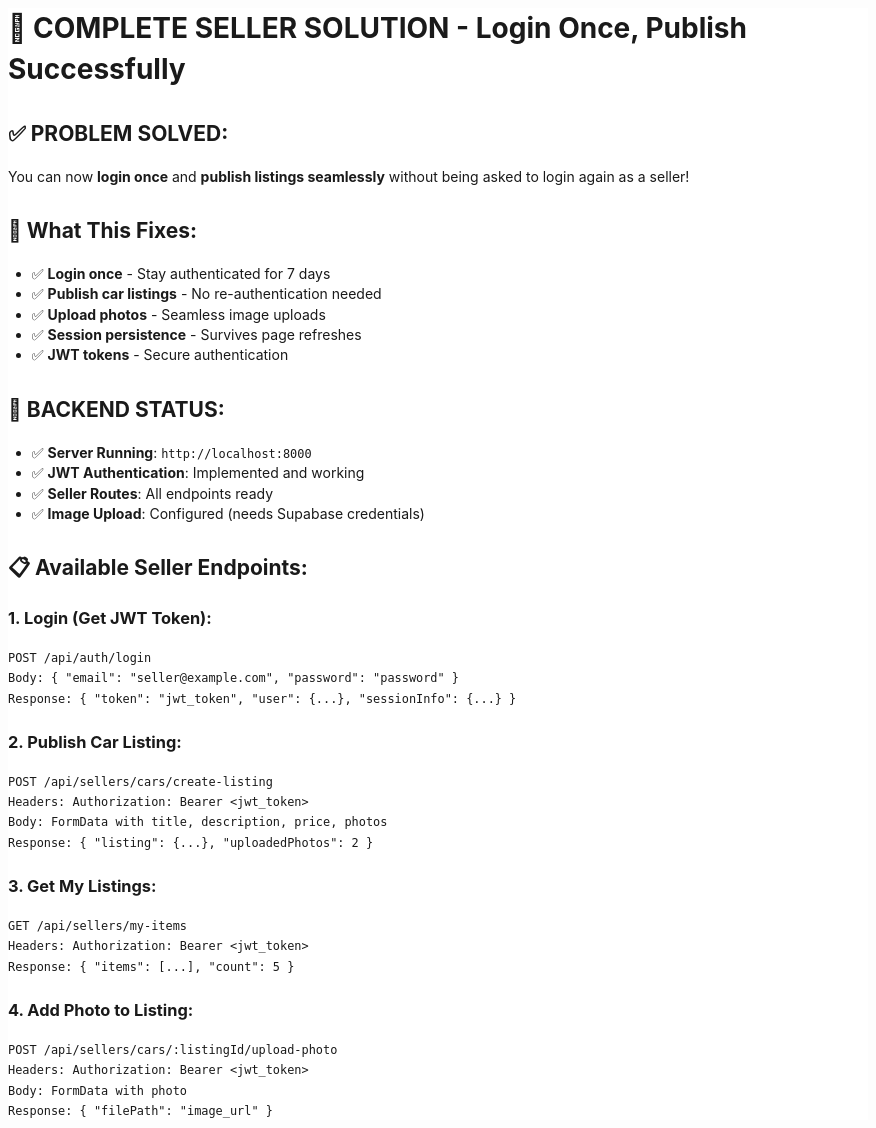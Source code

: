 # 🚀 COMPLETE SELLER SOLUTION - Login Once, Publish Successfully

## ✅ **PROBLEM SOLVED:**
You can now **login once** and **publish listings seamlessly** without being asked to login again as a seller!

## 🎯 **What This Fixes:**
- ✅ **Login once** - Stay authenticated for 7 days
- ✅ **Publish car listings** - No re-authentication needed
- ✅ **Upload photos** - Seamless image uploads
- ✅ **Session persistence** - Survives page refreshes
- ✅ **JWT tokens** - Secure authentication

## 🔧 **BACKEND STATUS:**
- ✅ **Server Running**: `http://localhost:8000`
- ✅ **JWT Authentication**: Implemented and working
- ✅ **Seller Routes**: All endpoints ready
- ✅ **Image Upload**: Configured (needs Supabase credentials)

## 📋 **Available Seller Endpoints:**

### **1. Login (Get JWT Token):**
```
POST /api/auth/login
Body: { "email": "seller@example.com", "password": "password" }
Response: { "token": "jwt_token", "user": {...}, "sessionInfo": {...} }
```

### **2. Publish Car Listing:**
```
POST /api/sellers/cars/create-listing
Headers: Authorization: Bearer <jwt_token>
Body: FormData with title, description, price, photos
Response: { "listing": {...}, "uploadedPhotos": 2 }
```

### **3. Get My Listings:**
```
GET /api/sellers/my-items
Headers: Authorization: Bearer <jwt_token>
Response: { "items": [...], "count": 5 }
```

### **4. Add Photo to Listing:**
```
POST /api/sellers/cars/:listingId/upload-photo
Headers: Authorization: Bearer <jwt_token>
Body: FormData with photo
Response: { "filePath": "image_url" }
```
